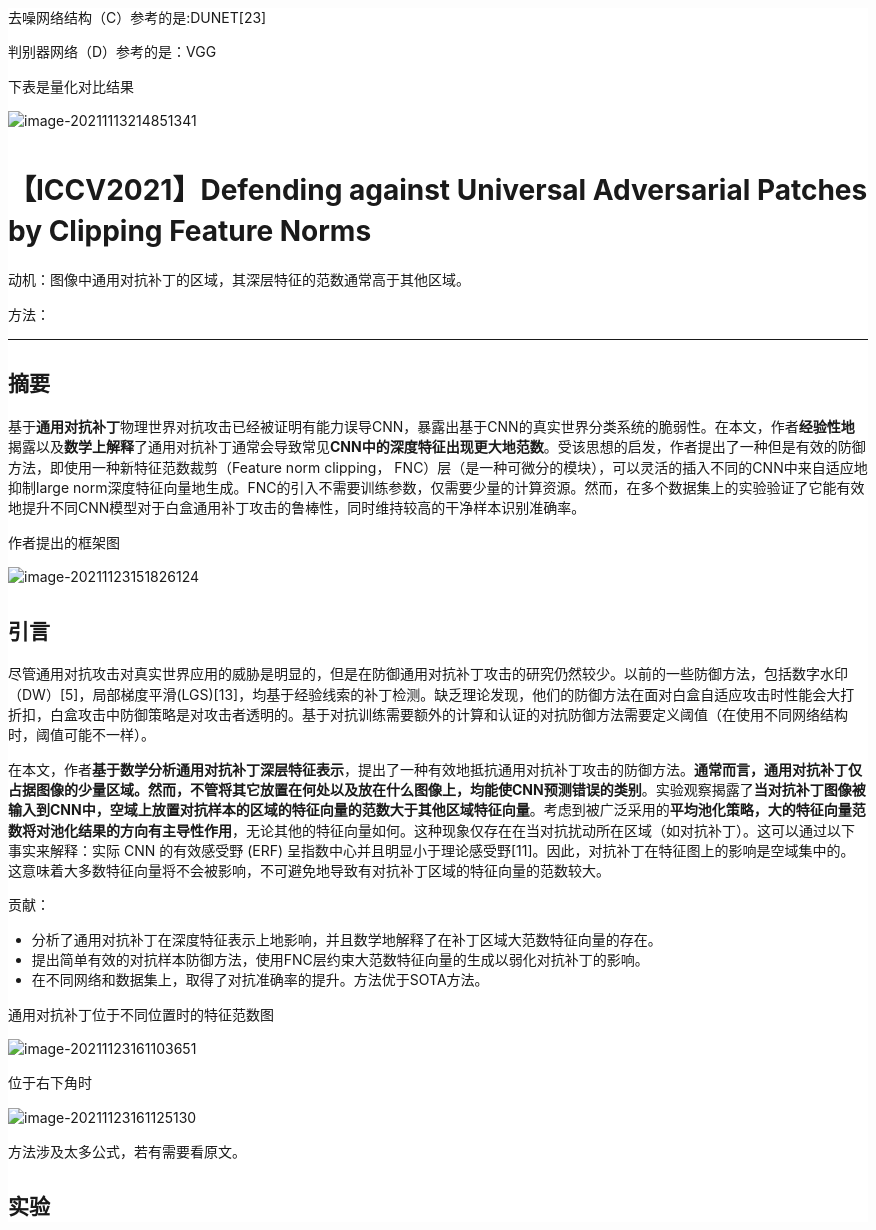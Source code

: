 去噪网络结构（C）参考的是:DUNET[23]

判别器网络（D）参考的是：VGG

下表是量化对比结果

![image-20211113214851341](https://gitee.com/freeneuro/PigBed/raw/master/img/image-20211113214851341.png)

# 【ICCV2021】Defending against Universal Adversarial Patches by Clipping Feature Norms

动机：图像中通用对抗补丁的区域，其深层特征的范数通常高于其他区域。

方法：

---

## 摘要

基于**通用对抗补丁**物理世界对抗攻击已经被证明有能力误导CNN，暴露出基于CNN的真实世界分类系统的脆弱性。在本文，作者**经验性地**揭露以及**数学上解释**了通用对抗补丁通常会导致常见**CNN中的深度特征出现更大地范数**。受该思想的启发，作者提出了一种但是有效的防御方法，即使用一种新特征范数裁剪（Feature norm clipping， FNC）层（是一种可微分的模块），可以灵活的插入不同的CNN中来自适应地抑制large norm深度特征向量地生成。FNC的引入不需要训练参数，仅需要少量的计算资源。然而，在多个数据集上的实验验证了它能有效地提升不同CNN模型对于白盒通用补丁攻击的鲁棒性，同时维持较高的干净样本识别准确率。

作者提出的框架图

![image-20211123151826124](https://gitee.com/freeneuro/PigBed/raw/master/img/image-20211123151826124.png)

## 引言

尽管通用对抗攻击对真实世界应用的威胁是明显的，但是在防御通用对抗补丁攻击的研究仍然较少。以前的一些防御方法，包括数字水印（DW）[5]，局部梯度平滑(LGS)[13]，均基于经验线索的补丁检测。缺乏理论发现，他们的防御方法在面对白盒自适应攻击时性能会大打折扣，白盒攻击中防御策略是对攻击者透明的。基于对抗训练需要额外的计算和认证的对抗防御方法需要定义阈值（在使用不同网络结构时，阈值可能不一样）。

在本文，作者**基于数学分析通用对抗补丁深层特征表示**，提出了一种有效地抵抗通用对抗补丁攻击的防御方法。**通常而言，通用对抗补丁仅占据图像的少量区域。然而，不管将其它放置在何处以及放在什么图像上，均能使CNN预测错误的类别**。实验观察揭露了**当对抗补丁图像被输入到CNN中，空域上放置对抗样本的区域的特征向量的范数大于其他区域特征向量**。考虑到被广泛采用的**平均池化策略，大的特征向量范数将对池化结果的方向有主导性作用**，无论其他的特征向量如何。这种现象仅存在在当对抗扰动所在区域（如对抗补丁）。这可以通过以下事实来解释：实际 CNN 的有效感受野 (ERF) 呈指数中心并且明显小于理论感受野[11]。因此，对抗补丁在特征图上的影响是空域集中的。这意味着大多数特征向量将不会被影响，不可避免地导致有对抗补丁区域的特征向量的范数较大。

贡献：

+ 分析了通用对抗补丁在深度特征表示上地影响，并且数学地解释了在补丁区域大范数特征向量的存在。
+ 提出简单有效的对抗样本防御方法，使用FNC层约束大范数特征向量的生成以弱化对抗补丁的影响。
+ 在不同网络和数据集上，取得了对抗准确率的提升。方法优于SOTA方法。

通用对抗补丁位于不同位置时的特征范数图

![image-20211123161103651](https://gitee.com/freeneuro/PigBed/raw/master/img/image-20211123161103651.png)

位于右下角时

![image-20211123161125130](https://gitee.com/freeneuro/PigBed/raw/master/img/image-20211123161125130.png)

方法涉及太多公式，若有需要看原文。

## 实验
